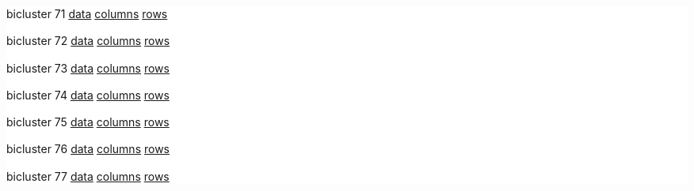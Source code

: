 bicluster 71 [data](https://github.com/realmarcin/MAK_results/blob/master/results/RNAseqDB/files/RNAseqDB_sortedids_20180623_all_cut_scoreperc66.0_exprNaN_0.0__nr_0.25_score_root.txt__71_expdata.txt) [columns](https://github.com/realmarcin/MAK_results/blob/master/results/RNAseqDB/files/RNAseqDB_sortedids_20180623_all_cut_scoreperc66.0_exprNaN_0.0__nr_0.25_score_root.txt__71_expdata.txt_colorder.txt) [rows](https://github.com/realmarcin/MAK_results/blob/master/results/RNAseqDB/files/RNAseqDB_sortedids_20180623_all_cut_scoreperc66.0_exprNaN_0.0__nr_0.25_score_root.txt__71_expdata.txt_roworder.txt) 

bicluster 72 [data](https://github.com/realmarcin/MAK_results/blob/master/results/RNAseqDB/files/RNAseqDB_sortedids_20180623_all_cut_scoreperc66.0_exprNaN_0.0__nr_0.25_score_root.txt__72_expdata.txt) [columns](https://github.com/realmarcin/MAK_results/blob/master/results/RNAseqDB/files/RNAseqDB_sortedids_20180623_all_cut_scoreperc66.0_exprNaN_0.0__nr_0.25_score_root.txt__72_expdata.txt_colorder.txt) [rows](https://github.com/realmarcin/MAK_results/blob/master/results/RNAseqDB/files/RNAseqDB_sortedids_20180623_all_cut_scoreperc66.0_exprNaN_0.0__nr_0.25_score_root.txt__72_expdata.txt_roworder.txt) 

bicluster 73 [data](https://github.com/realmarcin/MAK_results/blob/master/results/RNAseqDB/files/RNAseqDB_sortedids_20180623_all_cut_scoreperc66.0_exprNaN_0.0__nr_0.25_score_root.txt__73_expdata.txt) [columns](https://github.com/realmarcin/MAK_results/blob/master/results/RNAseqDB/files/RNAseqDB_sortedids_20180623_all_cut_scoreperc66.0_exprNaN_0.0__nr_0.25_score_root.txt__73_expdata.txt_colorder.txt) [rows](https://github.com/realmarcin/MAK_results/blob/master/results/RNAseqDB/files/RNAseqDB_sortedids_20180623_all_cut_scoreperc66.0_exprNaN_0.0__nr_0.25_score_root.txt__73_expdata.txt_roworder.txt) 

bicluster 74 [data](https://github.com/realmarcin/MAK_results/blob/master/results/RNAseqDB/files/RNAseqDB_sortedids_20180623_all_cut_scoreperc66.0_exprNaN_0.0__nr_0.25_score_root.txt__74_expdata.txt) [columns](https://github.com/realmarcin/MAK_results/blob/master/results/RNAseqDB/files/RNAseqDB_sortedids_20180623_all_cut_scoreperc66.0_exprNaN_0.0__nr_0.25_score_root.txt__74_expdata.txt_colorder.txt) [rows](https://github.com/realmarcin/MAK_results/blob/master/results/RNAseqDB/files/RNAseqDB_sortedids_20180623_all_cut_scoreperc66.0_exprNaN_0.0__nr_0.25_score_root.txt__74_expdata.txt_roworder.txt) 

bicluster 75 [data](https://github.com/realmarcin/MAK_results/blob/master/results/RNAseqDB/files/RNAseqDB_sortedids_20180623_all_cut_scoreperc66.0_exprNaN_0.0__nr_0.25_score_root.txt__75_expdata.txt) [columns](https://github.com/realmarcin/MAK_results/blob/master/results/RNAseqDB/files/RNAseqDB_sortedids_20180623_all_cut_scoreperc66.0_exprNaN_0.0__nr_0.25_score_root.txt__75_expdata.txt_colorder.txt) [rows](https://github.com/realmarcin/MAK_results/blob/master/results/RNAseqDB/files/RNAseqDB_sortedids_20180623_all_cut_scoreperc66.0_exprNaN_0.0__nr_0.25_score_root.txt__75_expdata.txt_roworder.txt) 

bicluster 76 [data](https://github.com/realmarcin/MAK_results/blob/master/results/RNAseqDB/files/RNAseqDB_sortedids_20180623_all_cut_scoreperc66.0_exprNaN_0.0__nr_0.25_score_root.txt__76_expdata.txt) [columns](https://github.com/realmarcin/MAK_results/blob/master/results/RNAseqDB/files/RNAseqDB_sortedids_20180623_all_cut_scoreperc66.0_exprNaN_0.0__nr_0.25_score_root.txt__76_expdata.txt_colorder.txt) [rows](https://github.com/realmarcin/MAK_results/blob/master/results/RNAseqDB/files/RNAseqDB_sortedids_20180623_all_cut_scoreperc66.0_exprNaN_0.0__nr_0.25_score_root.txt__76_expdata.txt_roworder.txt) 

bicluster 77 [data](https://github.com/realmarcin/MAK_results/blob/master/results/RNAseqDB/files/RNAseqDB_sortedids_20180623_all_cut_scoreperc66.0_exprNaN_0.0__nr_0.25_score_root.txt__77_expdata.txt) [columns](https://github.com/realmarcin/MAK_results/blob/master/results/RNAseqDB/files/RNAseqDB_sortedids_20180623_all_cut_scoreperc66.0_exprNaN_0.0__nr_0.25_score_root.txt__77_expdata.txt_colorder.txt) [rows](https://github.com/realmarcin/MAK_results/blob/master/results/RNAseqDB/files/RNAseqDB_sortedids_20180623_all_cut_scoreperc66.0_exprNaN_0.0__nr_0.25_score_root.txt__77_expdata.txt_roworder.txt) 
